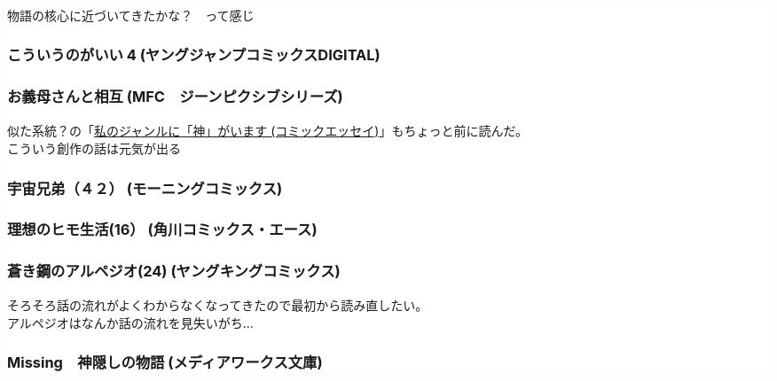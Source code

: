 <VPKindleDetail
  :detail='{"title":"悪役令嬢転生おじさん(4) (ヤングキングコミックス) ","authors":"上山道郎 (著)","publisher":"少年画報社","publishedAt":"2022/12/28","asin":"B0BKZB49P9","seriesAsin":"B09BDXVZFH"}'
  />

物語の核心に近づいてきたかな？　って感じ

### こういうのがいい 4 (ヤングジャンプコミックスDIGITAL)

<VPKindleDetail
  :detail='{"title":"こういうのがいい 4 (ヤングジャンプコミックスDIGITAL) ","authors":"双龍 (著)","publisher":"集英社","publishedAt":"2022/12/19","asin":"B0BKSKKK8J","seriesAsin":"B09R82K9KR"}'
  />

### お義母さんと相互 (MFC　ジーンピクシブシリーズ)

<VPKindleDetail
  :detail='{"title":"お義母さんと相互 (MFC　ジーンピクシブシリーズ) ","authors":"矢切 めり (著)","publisher":"KADOKAWA","publishedAt":"2022/9/26","asin":"B0BDKM62QW"}'
  />

似た系統？の「[私のジャンルに「神」がいます (コミックエッセイ)](https://amzn.to/3kHZcn1)」もちょっと前に読んだ。  
こういう創作の話は元気が出る


### 宇宙兄弟（４２） (モーニングコミックス) 

<VPKindleDetail
  :detail='{"title":"宇宙兄弟（４２） (モーニングコミックス) ","authors":"小山宙哉 (著)","publisher":"講談社","publishedAt":"2022/12/22","asin":"B0BPL9TW9G","seriesAsin":"B074C2NYBG"}'
  />

### 理想のヒモ生活(16） (角川コミックス・エース)

<VPKindleDetail
  :detail='{"title":"理想のヒモ生活(16） (角川コミックス・エース) ","authors":"日月 ネコ (著),渡辺 恒彦（ヒーロー文庫／主婦の友インフォス） (その他),文倉 十 (その他)","publisher":"KADOKAWA","publishedAt":"2022/12/28","asin":"B0BPBRK3BH","seriesAsin":"B078MM7BQM"}'
  />


### 蒼き鋼のアルペジオ(24) (ヤングキングコミックス)

<VPKindleDetail
  :detail='{"title":"蒼き鋼のアルペジオ(24) (ヤングキングコミックス) ","authors":"Ark Performance (著)","publisher":"少年画報社","publishedAt":"2022/12/28","asin":"B0BKZ9WHTG","seriesAsin":"B074C5PGC8"}'
  />

そろそろ話の流れがよくわからなくなってきたので最初から読み直したい。  
アルペジオはなんか話の流れを見失いがち…

### Missing　神隠しの物語 (メディアワークス文庫)

<VPKindleDetail
  :detail='{"title":"Missing　神隠しの物語 (メディアワークス文庫) ","authors":"甲田 学人 (著)","publisher":"KADOKAWA","publishedAt":"2020/5/23","asin":"B088FCJ1VN","seriesAsin":"B0977MLPHF"}'
  />
